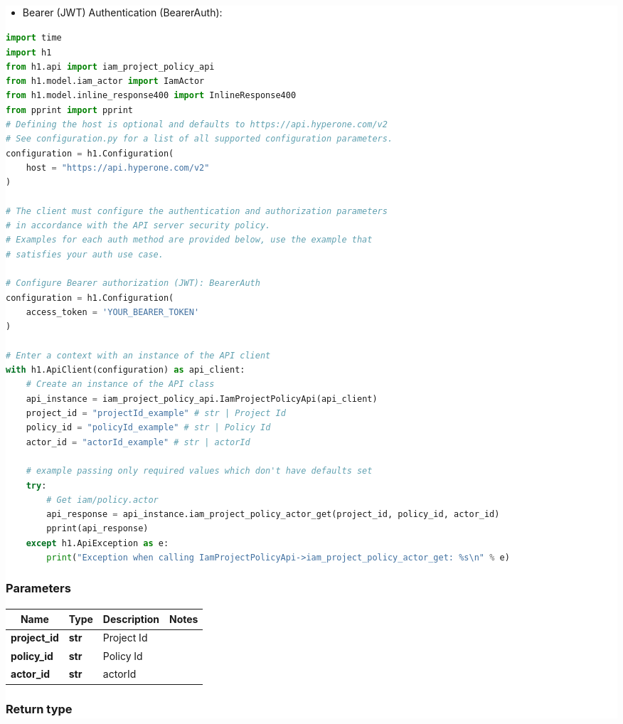 * Bearer (JWT) Authentication (BearerAuth):
```python
import time
import h1
from h1.api import iam_project_policy_api
from h1.model.iam_actor import IamActor
from h1.model.inline_response400 import InlineResponse400
from pprint import pprint
# Defining the host is optional and defaults to https://api.hyperone.com/v2
# See configuration.py for a list of all supported configuration parameters.
configuration = h1.Configuration(
    host = "https://api.hyperone.com/v2"
)

# The client must configure the authentication and authorization parameters
# in accordance with the API server security policy.
# Examples for each auth method are provided below, use the example that
# satisfies your auth use case.

# Configure Bearer authorization (JWT): BearerAuth
configuration = h1.Configuration(
    access_token = 'YOUR_BEARER_TOKEN'
)

# Enter a context with an instance of the API client
with h1.ApiClient(configuration) as api_client:
    # Create an instance of the API class
    api_instance = iam_project_policy_api.IamProjectPolicyApi(api_client)
    project_id = "projectId_example" # str | Project Id
    policy_id = "policyId_example" # str | Policy Id
    actor_id = "actorId_example" # str | actorId

    # example passing only required values which don't have defaults set
    try:
        # Get iam/policy.actor
        api_response = api_instance.iam_project_policy_actor_get(project_id, policy_id, actor_id)
        pprint(api_response)
    except h1.ApiException as e:
        print("Exception when calling IamProjectPolicyApi->iam_project_policy_actor_get: %s\n" % e)
```


### Parameters

Name | Type | Description  | Notes
------------- | ------------- | ------------- | -------------
 **project_id** | **str**| Project Id |
 **policy_id** | **str**| Policy Id |
 **actor_id** | **str**| actorId |

### Return type
